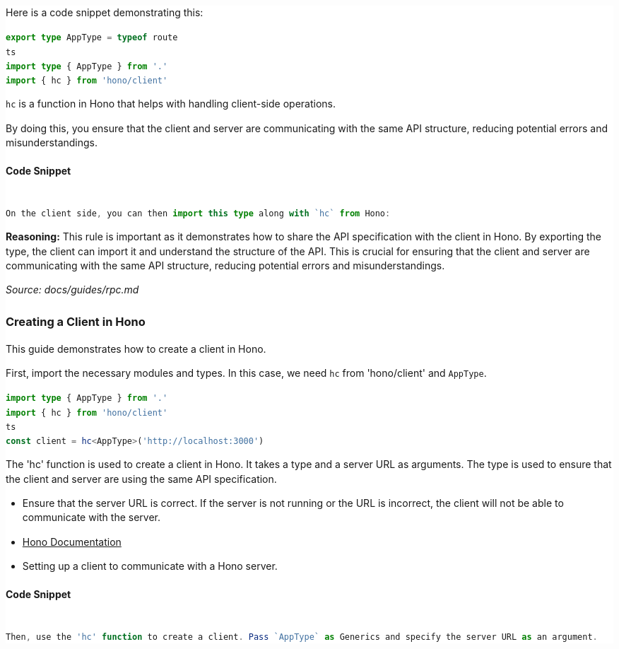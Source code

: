 Here is a code snippet demonstrating this:

```ts
export type AppType = typeof route
ts
import type { AppType } from '.'
import { hc } from 'hono/client'
```

`hc` is a function in Hono that helps with handling client-side operations.

By doing this, you ensure that the client and server are communicating with the same API structure, reducing potential errors and misunderstandings.

#### Code Snippet

```typescript

On the client side, you can then import this type along with `hc` from Hono:

```

**Reasoning:** This rule is important as it demonstrates how to share the API specification with the client in Hono. By exporting the type, the client can import it and understand the structure of the API. This is crucial for ensuring that the client and server are communicating with the same API structure, reducing potential errors and misunderstandings.

*Source: docs/guides/rpc.md*

### Creating a Client in Hono

This guide demonstrates how to create a client in Hono.

First, import the necessary modules and types. In this case, we need `hc` from 'hono/client' and `AppType`.

```ts
import type { AppType } from '.'
import { hc } from 'hono/client'
ts
const client = hc<AppType>('http://localhost:3000')
```

The 'hc' function is used to create a client in Hono. It takes a type and a server URL as arguments. The type is used to ensure that the client and server are using the same API specification.

- Ensure that the server URL is correct. If the server is not running or the URL is incorrect, the client will not be able to communicate with the server.

- [Hono Documentation](https://hono.bike/docs/guide/)

- Setting up a client to communicate with a Hono server.

#### Code Snippet

```typescript

Then, use the 'hc' function to create a client. Pass `AppType` as Generics and specify the server URL as an argument.

```
